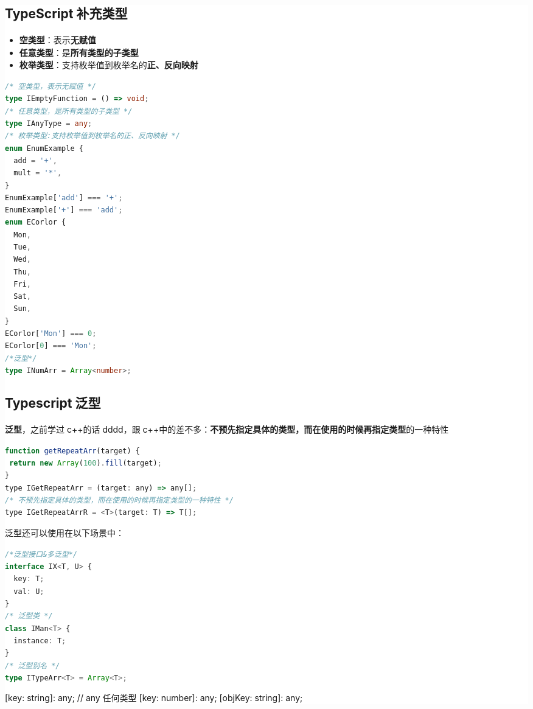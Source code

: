 ```ts
```

## TypeScript 补充类型

- **空类型**：表示**无赋值**
- **任意类型**：是**所有类型的子类型**
- **枚举类型**：支持枚举值到枚举名的**正、反向映射**

```ts
/* 空类型，表示无赋值 */
type IEmptyFunction = () => void;
/* 任意类型，是所有类型的子类型 */
type IAnyType = any;
/* 枚举类型:支持枚举值到枚举名的正、反向映射 */
enum EnumExample {
  add = '+',
  mult = '*',
}
EnumExample['add'] === '+';
EnumExample['+'] === 'add';
enum ECorlor {
  Mon,
  Tue,
  Wed,
  Thu,
  Fri,
  Sat,
  Sun,
}
ECorlor['Mon'] === 0;
ECorlor[0] === 'Mon';
/*泛型*/
type INumArr = Array<number>;
```

## Typescript 泛型

**泛型**，之前学过 c++的话 dddd，跟 c++中的差不多：**不预先指定具体的类型，而在使用的时候再指定类型**的一种特性

```js
function getRepeatArr(target) {
 return new Array(100).fill(target);
}
type IGetRepeatArr = (target: any) => any[];
/* 不预先指定具体的类型，而在使用的时候再指定类型的一种特性 */
type IGetRepeatArrR = <T>(target: T) => T[];
```

泛型还可以使用在以下场景中：

```ts
/*泛型接口&多泛型*/
interface IX<T, U> {
  key: T;
  val: U;
}
/* 泛型类 */
class IMan<T> {
  instance: T;
}
/* 泛型别名 */
type ITypeArr<T> = Array<T>;
```


  [key: string]: any; // any 任何类型
  [key: number]: any;
 [objKey: string]: any;